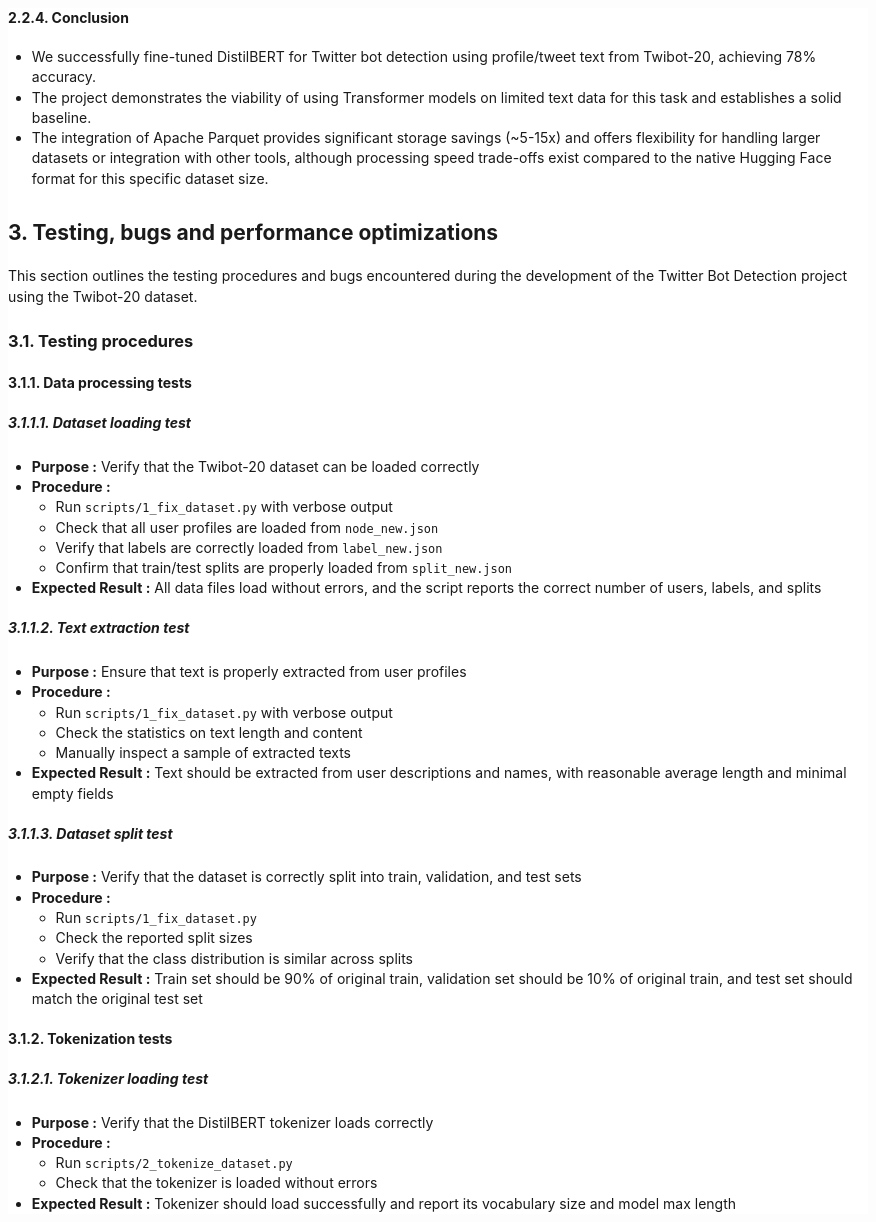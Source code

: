 #### 2.2.4. Conclusion
- We successfully fine-tuned DistilBERT for Twitter bot detection using profile/tweet text from Twibot-20, achieving 78% accuracy.
- The project demonstrates the viability of using Transformer models on limited text data for this task and establishes a solid baseline.
- The integration of Apache Parquet provides significant storage savings (~5-15x) and offers flexibility for handling larger datasets or integration with other tools, although processing speed trade-offs exist compared to the native Hugging Face format for this specific dataset size.

## 3. Testing, bugs and performance optimizations
This section outlines the testing procedures and bugs encountered during the development of the Twitter Bot Detection project using the Twibot-20 dataset.

### 3.1. Testing procedures

#### 3.1.1. Data processing tests

##### 3.1.1.1. Dataset loading test
- **Purpose :** Verify that the Twibot-20 dataset can be loaded correctly
- **Procedure :**
  - Run `scripts/1_fix_dataset.py` with verbose output
  - Check that all user profiles are loaded from `node_new.json`
  - Verify that labels are correctly loaded from `label_new.json`
  - Confirm that train/test splits are properly loaded from `split_new.json`
- **Expected Result :** All data files load without errors, and the script reports the correct number of users, labels, and splits

##### 3.1.1.2. Text extraction test
- **Purpose :** Ensure that text is properly extracted from user profiles
- **Procedure :**
  - Run `scripts/1_fix_dataset.py` with verbose output
  - Check the statistics on text length and content
  - Manually inspect a sample of extracted texts
- **Expected Result :** Text should be extracted from user descriptions and names, with reasonable average length and minimal empty fields

##### 3.1.1.3. Dataset split test
- **Purpose :** Verify that the dataset is correctly split into train, validation, and test sets
- **Procedure :**
  - Run `scripts/1_fix_dataset.py`
  - Check the reported split sizes
  - Verify that the class distribution is similar across splits
- **Expected Result :** Train set should be 90% of original train, validation set should be 10% of original train, and test set should match the original test set

#### 3.1.2. Tokenization tests

##### 3.1.2.1. Tokenizer loading test
- **Purpose :** Verify that the DistilBERT tokenizer loads correctly
- **Procedure :**
  - Run `scripts/2_tokenize_dataset.py`
  - Check that the tokenizer is loaded without errors
- **Expected Result :** Tokenizer should load successfully and report its vocabulary size and model max length
